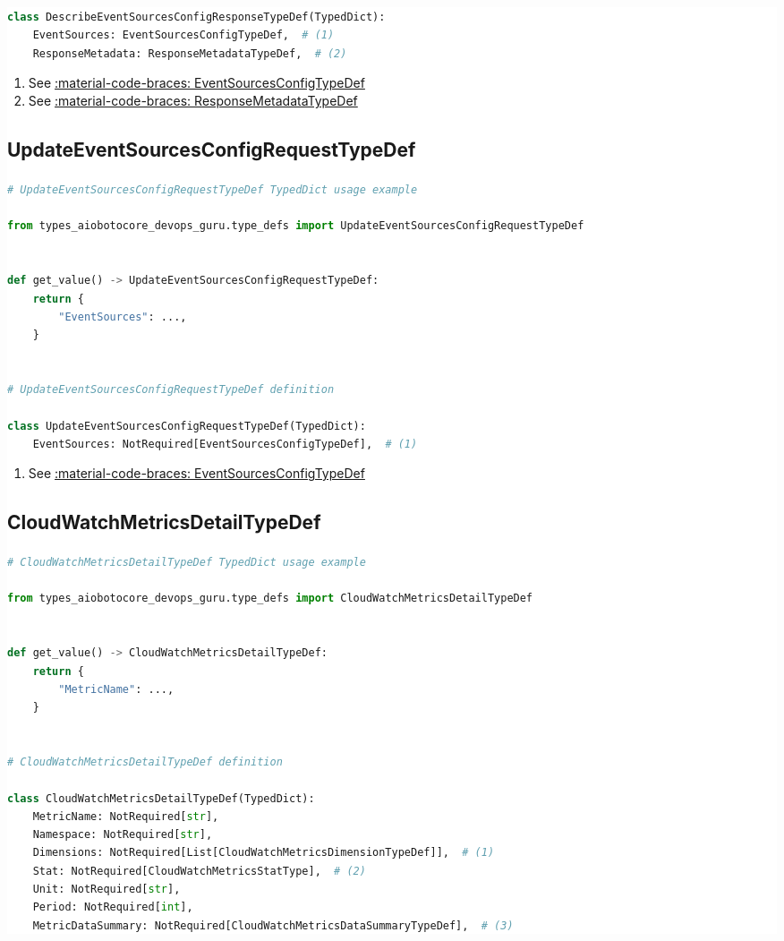 ```python
class DescribeEventSourcesConfigResponseTypeDef(TypedDict):
    EventSources: EventSourcesConfigTypeDef,  # (1)
    ResponseMetadata: ResponseMetadataTypeDef,  # (2)
```

1. See [:material-code-braces: EventSourcesConfigTypeDef](./type_defs.md#eventsourcesconfigtypedef) 
2. See [:material-code-braces: ResponseMetadataTypeDef](./type_defs.md#responsemetadatatypedef) 
## UpdateEventSourcesConfigRequestTypeDef

```python
# UpdateEventSourcesConfigRequestTypeDef TypedDict usage example

from types_aiobotocore_devops_guru.type_defs import UpdateEventSourcesConfigRequestTypeDef


def get_value() -> UpdateEventSourcesConfigRequestTypeDef:
    return {
        "EventSources": ...,
    }


# UpdateEventSourcesConfigRequestTypeDef definition

class UpdateEventSourcesConfigRequestTypeDef(TypedDict):
    EventSources: NotRequired[EventSourcesConfigTypeDef],  # (1)
```

1. See [:material-code-braces: EventSourcesConfigTypeDef](./type_defs.md#eventsourcesconfigtypedef) 
## CloudWatchMetricsDetailTypeDef

```python
# CloudWatchMetricsDetailTypeDef TypedDict usage example

from types_aiobotocore_devops_guru.type_defs import CloudWatchMetricsDetailTypeDef


def get_value() -> CloudWatchMetricsDetailTypeDef:
    return {
        "MetricName": ...,
    }


# CloudWatchMetricsDetailTypeDef definition

class CloudWatchMetricsDetailTypeDef(TypedDict):
    MetricName: NotRequired[str],
    Namespace: NotRequired[str],
    Dimensions: NotRequired[List[CloudWatchMetricsDimensionTypeDef]],  # (1)
    Stat: NotRequired[CloudWatchMetricsStatType],  # (2)
    Unit: NotRequired[str],
    Period: NotRequired[int],
    MetricDataSummary: NotRequired[CloudWatchMetricsDataSummaryTypeDef],  # (3)
```
